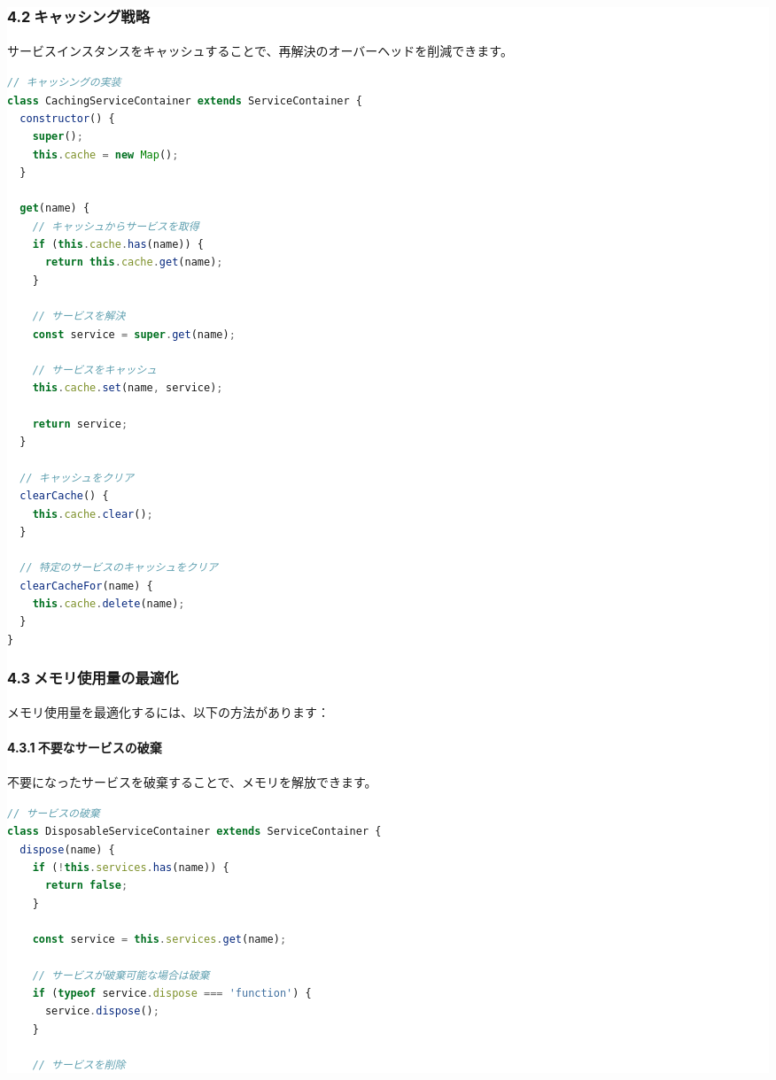```javascript
```

### 4.2 キャッシング戦略

サービスインスタンスをキャッシュすることで、再解決のオーバーヘッドを削減できます。

```javascript
// キャッシングの実装
class CachingServiceContainer extends ServiceContainer {
  constructor() {
    super();
    this.cache = new Map();
  }
  
  get(name) {
    // キャッシュからサービスを取得
    if (this.cache.has(name)) {
      return this.cache.get(name);
    }
    
    // サービスを解決
    const service = super.get(name);
    
    // サービスをキャッシュ
    this.cache.set(name, service);
    
    return service;
  }
  
  // キャッシュをクリア
  clearCache() {
    this.cache.clear();
  }
  
  // 特定のサービスのキャッシュをクリア
  clearCacheFor(name) {
    this.cache.delete(name);
  }
}
```

### 4.3 メモリ使用量の最適化

メモリ使用量を最適化するには、以下の方法があります：

#### 4.3.1 不要なサービスの破棄

不要になったサービスを破棄することで、メモリを解放できます。

```javascript
// サービスの破棄
class DisposableServiceContainer extends ServiceContainer {
  dispose(name) {
    if (!this.services.has(name)) {
      return false;
    }
    
    const service = this.services.get(name);
    
    // サービスが破棄可能な場合は破棄
    if (typeof service.dispose === 'function') {
      service.dispose();
    }
    
    // サービスを削除
```